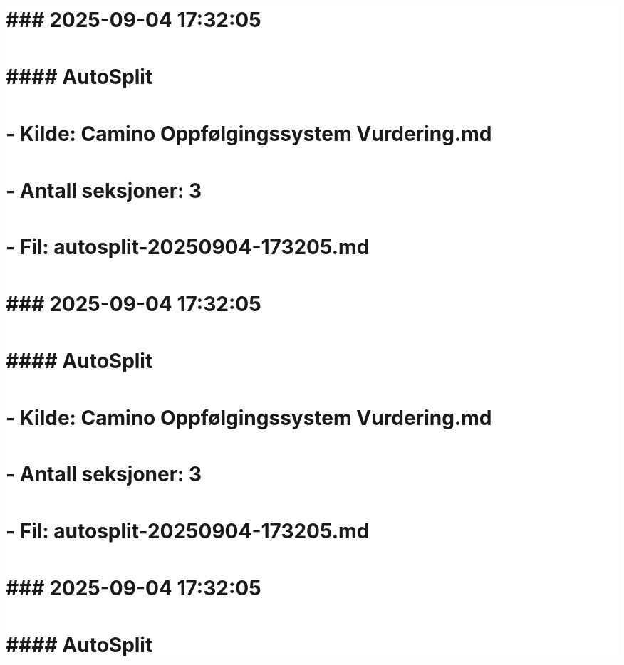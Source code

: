 #

# \### 2025-09-04 17:32:05

# \#### AutoSplit

# \- Kilde: Camino Oppfølgingssystem Vurdering.md

# \- Antall seksjoner: 3

# \- Fil: autosplit-20250904-173205.md

#

#

#

#

# \### 2025-09-04 17:32:05

# \#### AutoSplit

# \- Kilde: Camino Oppfølgingssystem Vurdering.md

# \- Antall seksjoner: 3

# \- Fil: autosplit-20250904-173205.md

#

#

#

#

# \### 2025-09-04 17:32:05

# \#### AutoSplit
